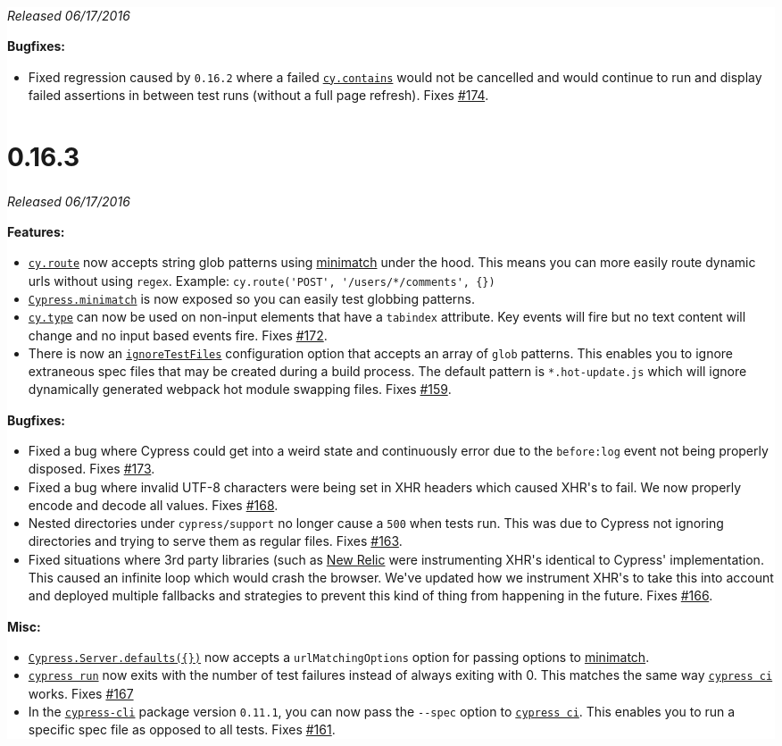 *Released 06/17/2016*

**Bugfixes:**

- Fixed regression caused by `0.16.2` where a failed [`cy.contains`](https://on.cypress.io/api/contains) would not be cancelled and would continue to run and display failed assertions in between test runs (without a full page refresh). Fixes [#174](https://github.com/cypress-io/cypress/issues/174).

# 0.16.3

*Released 06/17/2016*

**Features:**

- [`cy.route`](https://on.cypress.io/api/route) now accepts string glob patterns using [minimatch](https://github.com/isaacs/minimatch) under the hood. This means you can more easily route dynamic urls without using `regex`. Example: `cy.route('POST', '/users/*/comments', {})`
- [`Cypress.minimatch`](https://on.cypress.io/api/cypress-minimatch)  is now exposed so you can easily test globbing patterns.
- [`cy.type`](https://on.cypress.io/api/type) can now be used on non-input elements that have a `tabindex` attribute. Key events will fire but no text content will change and no input based events fire. Fixes [#172](https://github.com/cypress-io/cypress/issues/172).
- There is now an [`ignoreTestFiles`](https://on.cypress.io/guides/configuration) configuration option that accepts an array of `glob` patterns. This enables you to ignore extraneous spec files that may be created during a build process. The default pattern is `*.hot-update.js` which will ignore dynamically generated webpack hot module swapping files. Fixes [#159](https://github.com/cypress-io/cypress/issues/159).

**Bugfixes:**

- Fixed a bug where Cypress could get into a weird state and continuously error due to the `before:log` event not being properly disposed. Fixes [#173](https://github.com/cypress-io/cypress/issues/173).
- Fixed a bug where invalid UTF-8 characters were being set in XHR headers which caused XHR's to fail. We now properly encode and decode all values. Fixes [#168](https://github.com/cypress-io/cypress/issues/168).
- Nested directories under `cypress/support` no longer cause a `500` when tests run. This was due to Cypress not ignoring directories and trying to serve them as regular files. Fixes [#163](https://github.com/cypress-io/cypress/issues/163).
- Fixed situations where 3rd party libraries (such as [New Relic](https://newrelic.com/) were instrumenting XHR's identical to Cypress' implementation. This caused an infinite loop which would crash the browser. We've updated how we instrument XHR's to take this into account and deployed multiple fallbacks and strategies to prevent this kind of thing from happening in the future. Fixes [#166](https://github.com/cypress-io/cypress/issues/166).

**Misc:**

- [`Cypress.Server.defaults({})`](https://on.cypress.io/api/api-server) now accepts a `urlMatchingOptions` option for passing options to [minimatch](https://github.com/isaacs/minimatch).
- [`cypress run`](https://github.com/cypress-io/cypress-cli#cypress-run-1) now exits with the number of test failures instead of always exiting with 0. This matches the same way [`cypress ci`](https://github.com/cypress-io/cypress-cli#cypress-ci-1) works. Fixes [#167](../.issues/167)
- In the [`cypress-cli`](https://github.com/cypress-io/cypress-cli) package version `0.11.1`, you can now pass the `--spec` option to [`cypress ci`](https://github.com/cypress-io/cypress-cli#cypress-ci-1). This enables you to run a specific spec file as opposed to all tests. Fixes [#161](https://github.com/cypress-io/cypress/issues/161).
